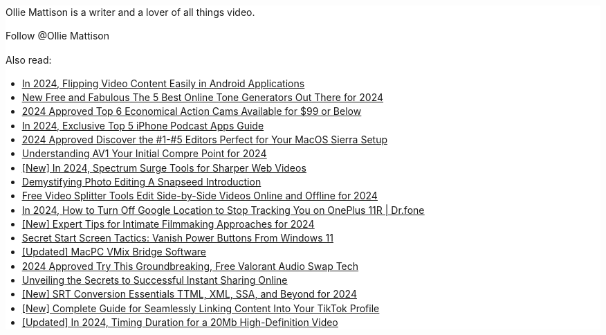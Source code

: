 Ollie Mattison is a writer and a lover of all things video.

Follow @Ollie Mattison


<ins class="adsbygoogle"
     style="display:block"
     data-ad-format="autorelaxed"
     data-ad-client="ca-pub-7571918770474297"
     data-ad-slot="1223367746"></ins>



<ins class="adsbygoogle"
     style="display:block"
     data-ad-client="ca-pub-7571918770474297"
     data-ad-slot="8358498916"
     data-ad-format="auto"
     data-full-width-responsive="true"></ins>




<span class="atpl-alsoreadstyle">Also read:</span>
<div><ul>
<li><a href="https://fox-info.techidaily.com/in-2024-flipping-video-content-easily-in-android-applications/"><u>In 2024, Flipping Video Content Easily in Android Applications</u></a></li>
<li><a href="https://smart-video-editing.techidaily.com/new-free-and-fabulous-the-5-best-online-tone-generators-out-there-for-2024/"><u>New Free and Fabulous The 5 Best Online Tone Generators Out There for 2024</u></a></li>
<li><a href="https://fox-info.techidaily.com/2024-approved-top-6-economical-action-cams-available-for-99-or-below/"><u>2024 Approved  Top 6 Economical Action Cams Available for $99 or Below</u></a></li>
<li><a href="https://fox-info.techidaily.com/in-2024-exclusive-top-5-iphone-podcast-apps-guide/"><u>In 2024, Exclusive Top 5 iPhone Podcast Apps Guide</u></a></li>
<li><a href="https://fox-blue.techidaily.com/2024-approved-discover-the-1-5-editors-perfect-for-your-macos-sierra-setup/"><u>2024 Approved  Discover the #1-#5 Editors Perfect for Your MacOS Sierra Setup</u></a></li>
<li><a href="https://fox-info.techidaily.com/understanding-av1-your-initial-compre-point-for-2024/"><u>Understanding AV1  Your Initial Compre Point for 2024</u></a></li>
<li><a href="https://fox-info.techidaily.com/new-in-2024-spectrum-surge-tools-for-sharper-web-videos/"><u>[New] In 2024, Spectrum Surge  Tools for Sharper Web Videos</u></a></li>
<li><a href="https://fox-info.techidaily.com/demystifying-photo-editing-a-snapseed-introduction/"><u>Demystifying Photo Editing  A Snapseed Introduction</u></a></li>
<li><a href="https://smart-video-creator.techidaily.com/free-video-splitter-tools-edit-side-by-side-videos-online-and-offline-for-2024/"><u>Free Video Splitter Tools Edit Side-by-Side Videos Online and Offline for 2024</u></a></li>
<li><a href="https://android-location-track.techidaily.com/in-2024-how-to-turn-off-google-location-to-stop-tracking-you-on-oneplus-11r-drfone-by-drfone-virtual-android/"><u>In 2024, How to Turn Off Google Location to Stop Tracking You on OnePlus 11R | Dr.fone</u></a></li>
<li><a href="https://fox-info.techidaily.com/new-expert-tips-for-intimate-filmmaking-approaches-for-2024/"><u>[New] Expert Tips for Intimate Filmmaking Approaches for 2024</u></a></li>
<li><a href="https://win11.techidaily.com/secret-start-screen-tactics-vanish-power-buttons-from-windows-11/"><u>Secret Start Screen Tactics: Vanish Power Buttons From Windows 11</u></a></li>
<li><a href="https://fox-http.techidaily.com/updated-macpc-vmix-bridge-software/"><u>[Updated] MacPC VMix Bridge Software</u></a></li>
<li><a href="https://fox-info.techidaily.com/2024-approved-try-this-groundbreaking-free-valorant-audio-swap-tech/"><u>2024 Approved  Try This Groundbreaking, Free Valorant Audio Swap Tech</u></a></li>
<li><a href="https://fox-info.techidaily.com/unveiling-the-secrets-to-successful-instant-sharing-online/"><u>Unveiling the Secrets to Successful Instant Sharing Online</u></a></li>
<li><a href="https://fox-info.techidaily.com/new-srt-conversion-essentials-ttml-xml-ssa-and-beyond-for-2024/"><u>[New] SRT Conversion Essentials  TTML, XML, SSA, and Beyond for 2024</u></a></li>
<li><a href="https://extra-information.techidaily.com/new-complete-guide-for-seamlessly-linking-content-into-your-tiktok-profile/"><u>[New] Complete Guide for Seamlessly Linking Content Into Your TikTok Profile</u></a></li>
<li><a href="https://vp-tips.techidaily.com/updated-in-2024-timing-duration-for-a-20mb-high-definition-video/"><u>[Updated] In 2024, Timing Duration for a 20Mb High-Definition Video</u></a></li>